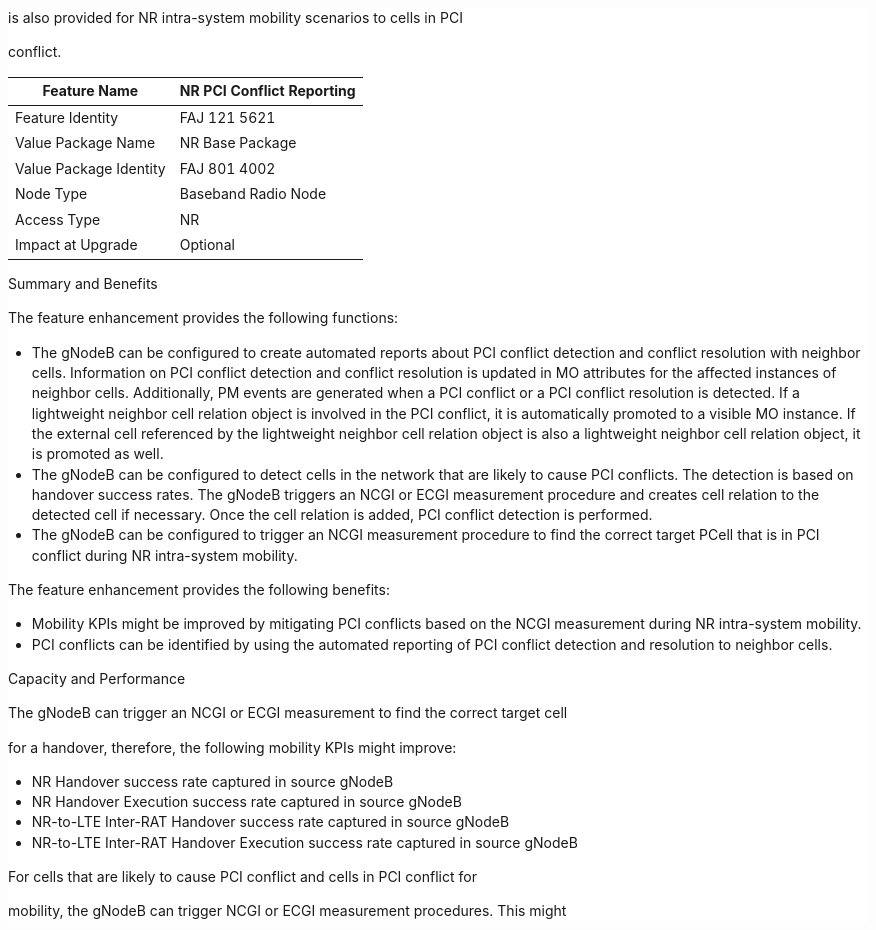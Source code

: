 is also provided for NR intra-system mobility scenarios to cells in PCI

conflict.

| Feature Name           | NR PCI Conflict Reporting   |
|------------------------|-----------------------------|
| Feature Identity       | FAJ 121 5621                |
| Value Package Name     | NR Base Package             |
| Value Package Identity | FAJ 801 4002                |
| Node Type              | Baseband Radio Node         |
| Access Type            | NR                          |
| Impact at Upgrade      | Optional                    |

Summary and Benefits

The feature enhancement provides the following functions:

- The gNodeB can be configured to create automated reports about PCI conflict detection and conflict resolution with neighbor cells. Information on PCI conflict detection and conflict resolution is updated in MO attributes for the affected instances of neighbor cells. Additionally, PM events are generated when a PCI conflict or a PCI conflict resolution is detected. If a lightweight neighbor cell relation object is involved in the PCI conflict, it is automatically promoted to a visible MO instance. If the external cell referenced by the lightweight neighbor cell relation object is also a lightweight neighbor cell relation object, it is promoted as well.
- The gNodeB can be configured to detect cells in the network that are likely to cause PCI conflicts. The detection is based on handover success rates. The gNodeB triggers an NCGI or ECGI measurement procedure and creates cell relation to the detected cell if necessary. Once the cell relation is added, PCI conflict detection is performed.
- The gNodeB can be configured to trigger an NCGI measurement procedure to find the correct target PCell that is in PCI conflict during NR intra-system mobility.

The feature enhancement provides the following benefits:

- Mobility KPIs might be improved by mitigating PCI conflicts based on the NCGI measurement during NR intra-system mobility.
- PCI conflicts can be identified by using the automated reporting of PCI conflict detection and resolution to neighbor cells.

Capacity and Performance

The gNodeB can trigger an NCGI or ECGI measurement to find the correct target cell

for a handover, therefore, the following mobility KPIs might improve:

- NR Handover success rate captured in source gNodeB
- NR Handover Execution success rate captured in source gNodeB
- NR-to-LTE Inter-RAT Handover success rate captured in source gNodeB
- NR-to-LTE Inter-RAT Handover Execution success rate captured in source gNodeB

For cells that are likely to cause PCI conflict and cells in PCI conflict for

mobility, the gNodeB can trigger NCGI or ECGI measurement procedures. This might
